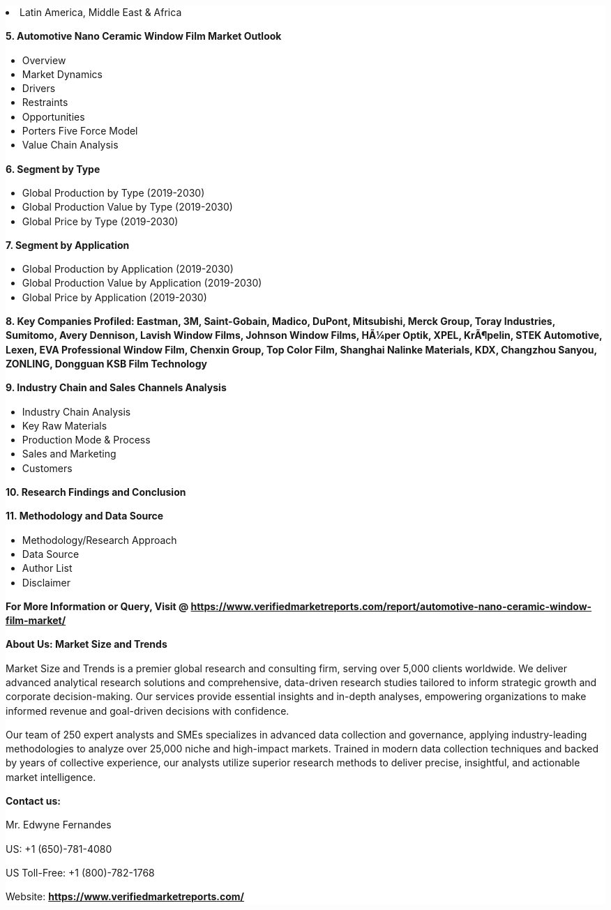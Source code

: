 <li>Latin America, Middle East &amp; Africa</li></ul><p><strong>5. Automotive Nano Ceramic Window Film Market Outlook</strong></p><ul><li>Overview</li><li>Market Dynamics</li><li>Drivers</li><li>Restraints</li><li>Opportunities</li><li>Porters Five Force Model</li><li>Value Chain Analysis&nbsp;</li></ul><p><strong>6. Segment by Type</strong></p><ul><li>Global Production by Type (2019-2030)</li><li>Global Production Value by Type (2019-2030)</li><li>Global Price by Type (2019-2030)</li></ul><p><strong>7. Segment by Application</strong></p><ul><li>Global Production by Application (2019-2030)</li><li>Global Production Value by Application (2019-2030)</li><li>Global Price by Application (2019-2030)</li></ul><p><strong>8. Key Companies Profiled: Eastman, 3M, Saint-Gobain, Madico, DuPont, Mitsubishi, Merck Group, Toray Industries, Sumitomo, Avery Dennison, Lavish Window Films, Johnson Window Films, HÃ¼per Optik, XPEL, KrÃ¶pelin, STEK Automotive, Lexen, EVA Professional Window Film, Chenxin Group, Top Color Film, Shanghai Nalinke Materials, KDX, Changzhou Sanyou, ZONLING, Dongguan KSB Film Technology</strong></p><p><strong>9. Industry Chain and Sales Channels Analysis</strong></p><ul><li>Industry Chain Analysis</li><li>Key Raw Materials</li><li>Production Mode &amp; Process</li><li>Sales and Marketing</li><li>Customers</li></ul><p><strong>10. Research Findings and Conclusion</strong></p><p><strong>11. Methodology and Data Source</strong></p><ul><li>Methodology/Research Approach</li><li>Data Source</li><li>Author List</li><li>Disclaimer</li></ul></p><p><strong>For More Information or Query, Visit @ <a href="https://www.verifiedmarketreports.com/report/automotive-nano-ceramic-window-film-market/">https://www.verifiedmarketreports.com/report/automotive-nano-ceramic-window-film-market/</a></strong></p><p><strong>About Us: Market Size and Trends</strong></p><p>Market Size and Trends is a premier global research and consulting firm, serving over 5,000 clients worldwide. We deliver advanced analytical research solutions and comprehensive, data-driven research studies tailored to inform strategic growth and corporate decision-making. Our services provide essential insights and in-depth analyses, empowering organizations to make informed revenue and goal-driven decisions with confidence.</p><p>Our team of 250 expert analysts and SMEs specializes in advanced data collection and governance, applying industry-leading methodologies to analyze over 25,000 niche and high-impact markets. Trained in modern data collection techniques and backed by years of collective experience, our analysts utilize superior research methods to deliver precise, insightful, and actionable market intelligence.</p><p><strong>Contact us:</strong></p><p>Mr. Edwyne Fernandes</p><p>US: +1 (650)-781-4080</p><p>US Toll-Free: +1 (800)-782-1768</p><p>Website: <strong><a href="https://www.verifiedmarketreports.com/">https://www.verifiedmarketreports.com/</a></strong></p>
